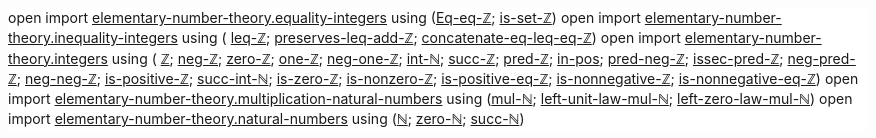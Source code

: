 <a id="801" class="Keyword">open</a> <a id="806" class="Keyword">import</a> <a id="813" href="elementary-number-theory.equality-integers.html" class="Module">elementary-number-theory.equality-integers</a> <a id="856" class="Keyword">using</a> <a id="862" class="Symbol">(</a><a id="863" href="elementary-number-theory.equality-integers.html#2196" class="Function">Eq-eq-ℤ</a><a id="870" class="Symbol">;</a> <a id="872" href="elementary-number-theory.equality-integers.html#3244" class="Function">is-set-ℤ</a><a id="880" class="Symbol">)</a>
<a id="882" class="Keyword">open</a> <a id="887" class="Keyword">import</a> <a id="894" href="elementary-number-theory.inequality-integers.html" class="Module">elementary-number-theory.inequality-integers</a> <a id="939" class="Keyword">using</a>
  <a id="947" class="Symbol">(</a> <a id="949" href="elementary-number-theory.inequality-integers.html#1231" class="Function">leq-ℤ</a><a id="954" class="Symbol">;</a> <a id="956" href="elementary-number-theory.inequality-integers.html#3303" class="Function">preserves-leq-add-ℤ</a><a id="975" class="Symbol">;</a> <a id="977" href="elementary-number-theory.inequality-integers.html#2421" class="Function">concatenate-eq-leq-eq-ℤ</a><a id="1000" class="Symbol">)</a>
<a id="1002" class="Keyword">open</a> <a id="1007" class="Keyword">import</a> <a id="1014" href="elementary-number-theory.integers.html" class="Module">elementary-number-theory.integers</a> <a id="1048" class="Keyword">using</a>
  <a id="1056" class="Symbol">(</a> <a id="1058" href="elementary-number-theory.integers.html#1789" class="Function">ℤ</a><a id="1059" class="Symbol">;</a> <a id="1061" href="elementary-number-theory.integers.html#3749" class="Function">neg-ℤ</a><a id="1066" class="Symbol">;</a> <a id="1068" href="elementary-number-theory.integers.html#2041" class="Function">zero-ℤ</a><a id="1074" class="Symbol">;</a> <a id="1076" href="elementary-number-theory.integers.html#2282" class="Function">one-ℤ</a><a id="1081" class="Symbol">;</a> <a id="1083" href="elementary-number-theory.integers.html#1917" class="Function">neg-one-ℤ</a><a id="1092" class="Symbol">;</a> <a id="1094" href="elementary-number-theory.integers.html#2414" class="Function">int-ℕ</a><a id="1099" class="Symbol">;</a> <a id="1101" href="elementary-number-theory.integers.html#3380" class="Function">succ-ℤ</a><a id="1107" class="Symbol">;</a> <a id="1109" href="elementary-number-theory.integers.html#3533" class="Function">pred-ℤ</a><a id="1115" class="Symbol">;</a>
    <a id="1121" href="elementary-number-theory.integers.html#2243" class="Function">in-pos</a><a id="1127" class="Symbol">;</a> <a id="1129" href="elementary-number-theory.integers.html#6441" class="Function">pred-neg-ℤ</a><a id="1139" class="Symbol">;</a> <a id="1141" href="elementary-number-theory.integers.html#4201" class="Function">issec-pred-ℤ</a><a id="1153" class="Symbol">;</a> <a id="1155" href="elementary-number-theory.integers.html#6039" class="Function">neg-pred-ℤ</a><a id="1165" class="Symbol">;</a> <a id="1167" href="elementary-number-theory.integers.html#5487" class="Function">neg-neg-ℤ</a><a id="1176" class="Symbol">;</a> <a id="1178" href="elementary-number-theory.integers.html#7266" class="Function">is-positive-ℤ</a><a id="1191" class="Symbol">;</a>
    <a id="1197" href="elementary-number-theory.integers.html#10706" class="Function">succ-int-ℕ</a><a id="1207" class="Symbol">;</a> <a id="1209" href="elementary-number-theory.integers.html#2077" class="Function">is-zero-ℤ</a><a id="1218" class="Symbol">;</a> <a id="1220" href="elementary-number-theory.integers.html#2129" class="Function">is-nonzero-ℤ</a><a id="1232" class="Symbol">;</a> <a id="1234" href="elementary-number-theory.integers.html#7694" class="Function">is-positive-eq-ℤ</a><a id="1250" class="Symbol">;</a> <a id="1252" href="elementary-number-theory.integers.html#6679" class="Function">is-nonnegative-ℤ</a><a id="1268" class="Symbol">;</a>
    <a id="1274" href="elementary-number-theory.integers.html#6777" class="Function">is-nonnegative-eq-ℤ</a><a id="1293" class="Symbol">)</a>
<a id="1295" class="Keyword">open</a> <a id="1300" class="Keyword">import</a> <a id="1307" href="elementary-number-theory.multiplication-natural-numbers.html" class="Module">elementary-number-theory.multiplication-natural-numbers</a> <a id="1363" class="Keyword">using</a>
  <a id="1371" class="Symbol">(</a><a id="1372" href="elementary-number-theory.multiplication-natural-numbers.html#1176" class="Function">mul-ℕ</a><a id="1377" class="Symbol">;</a> <a id="1379" href="elementary-number-theory.multiplication-natural-numbers.html#2119" class="Function">left-unit-law-mul-ℕ</a><a id="1398" class="Symbol">;</a> <a id="1400" href="elementary-number-theory.multiplication-natural-numbers.html#1636" class="Function">left-zero-law-mul-ℕ</a><a id="1419" class="Symbol">)</a>
<a id="1421" class="Keyword">open</a> <a id="1426" class="Keyword">import</a> <a id="1433" href="elementary-number-theory.natural-numbers.html" class="Module">elementary-number-theory.natural-numbers</a> <a id="1474" class="Keyword">using</a> <a id="1480" class="Symbol">(</a><a id="1481" href="elementary-number-theory.natural-numbers.html#1444" class="Datatype">ℕ</a><a id="1482" class="Symbol">;</a> <a id="1484" href="elementary-number-theory.natural-numbers.html#1465" class="InductiveConstructor">zero-ℕ</a><a id="1490" class="Symbol">;</a> <a id="1492" href="elementary-number-theory.natural-numbers.html#1478" class="InductiveConstructor">succ-ℕ</a><a id="1498" class="Symbol">)</a>

